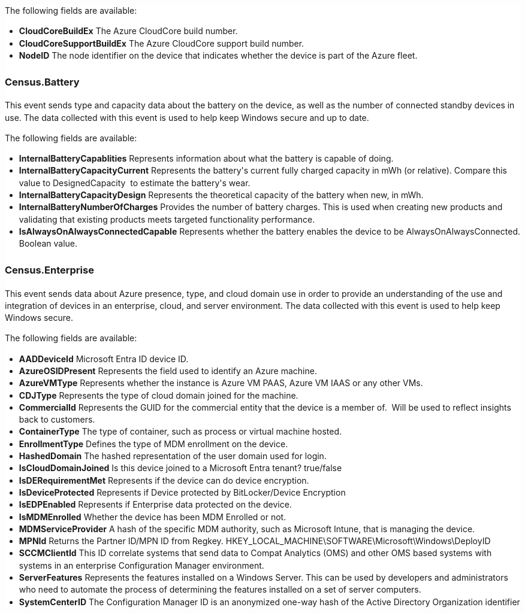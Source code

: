 The following fields are available:

- **CloudCoreBuildEx**  The Azure CloudCore build number.
- **CloudCoreSupportBuildEx**  The Azure CloudCore support build number.
- **NodeID**  The node identifier on the device that indicates whether the device is part of the Azure fleet.


### Census.Battery

This event sends type and capacity data about the battery on the device, as well as the number of connected standby devices in use. The data collected with this event is used to help keep Windows secure and up to date.

The following fields are available:

- **InternalBatteryCapablities**  Represents information about what the battery is capable of doing.
- **InternalBatteryCapacityCurrent**  Represents the battery's current fully charged capacity in mWh (or relative). Compare this value to DesignedCapacity  to estimate the battery's wear.
- **InternalBatteryCapacityDesign**  Represents the theoretical capacity of the battery when new, in mWh.
- **InternalBatteryNumberOfCharges**  Provides the number of battery charges. This is used when creating new products and validating that existing products meets targeted functionality performance.
- **IsAlwaysOnAlwaysConnectedCapable**  Represents whether the battery enables the device to be AlwaysOnAlwaysConnected. Boolean value.


### Census.Enterprise

This event sends data about Azure presence, type, and cloud domain use in order to provide an understanding of the use and integration of devices in an enterprise, cloud, and server environment. The data collected with this event is used to help keep Windows secure.

The following fields are available:

- **AADDeviceId**  Microsoft Entra ID device ID.
- **AzureOSIDPresent**  Represents the field used to identify an Azure machine.
- **AzureVMType**  Represents whether the instance is Azure VM PAAS, Azure VM IAAS or any other VMs.
- **CDJType**  Represents the type of cloud domain joined for the machine.
- **CommercialId**  Represents the GUID for the commercial entity that the device is a member of.  Will be used to reflect insights back to customers.
- **ContainerType**  The type of container, such as process or virtual machine hosted.
- **EnrollmentType**  Defines the type of MDM enrollment on the device.
- **HashedDomain**  The hashed representation of the user domain used for login.
- **IsCloudDomainJoined**  Is this device joined to a Microsoft Entra tenant? true/false
- **IsDERequirementMet**  Represents if the device can do device encryption.
- **IsDeviceProtected**  Represents if Device protected by BitLocker/Device Encryption
- **IsEDPEnabled**  Represents if Enterprise data protected on the device.
- **IsMDMEnrolled**  Whether the device has been MDM Enrolled or not.
- **MDMServiceProvider**  A hash of the specific MDM authority, such as Microsoft Intune, that is managing the device.
- **MPNId**  Returns the Partner ID/MPN ID from Regkey. HKEY_LOCAL_MACHINE\SOFTWARE\Microsoft\Windows\DeployID
- **SCCMClientId**  This ID correlate systems that send data to Compat Analytics (OMS) and other OMS based systems with systems in an enterprise Configuration Manager environment.
- **ServerFeatures**  Represents the features installed on a Windows Server. This can be used by developers and administrators who need to automate the process of determining the features installed on a set of server computers.
- **SystemCenterID**  The Configuration Manager ID is an anonymized one-way hash of the Active Directory Organization identifier
